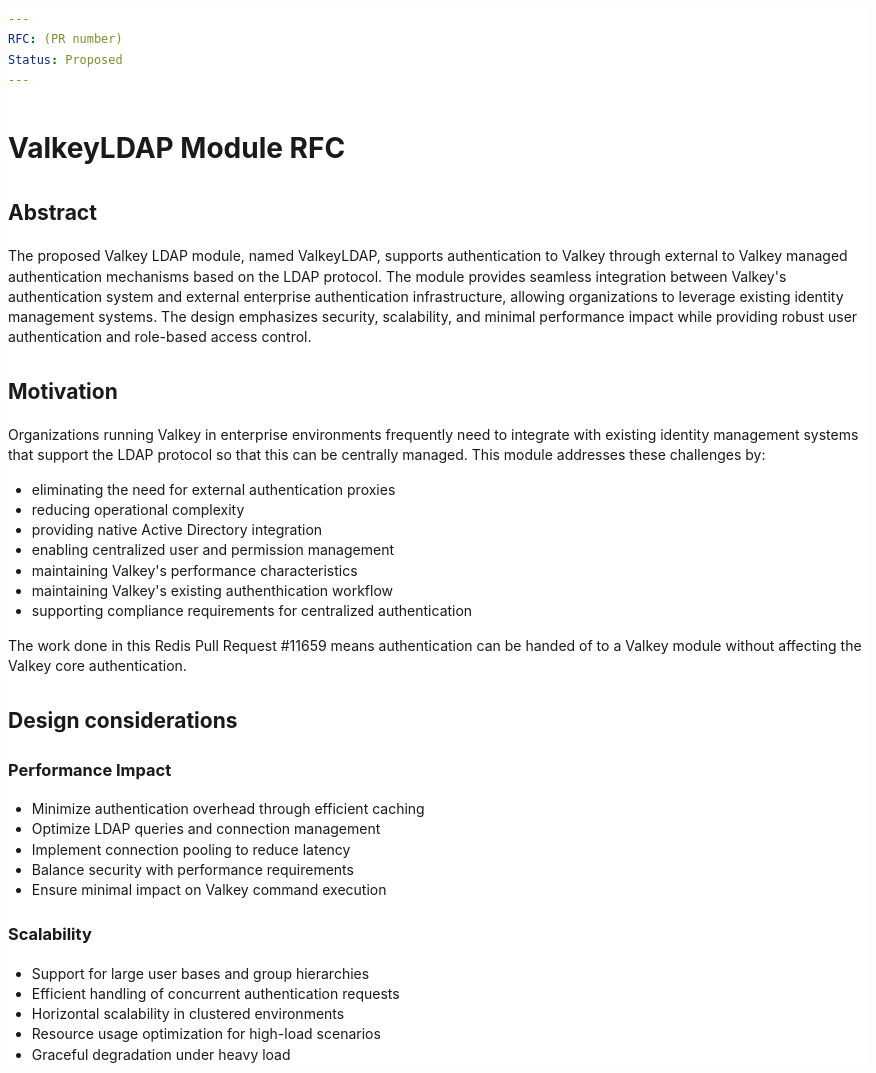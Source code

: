 ```yaml
---
RFC: (PR number)
Status: Proposed
---
```


# ValkeyLDAP Module RFC

## Abstract

The proposed Valkey LDAP module, named ValkeyLDAP, supports authentication to Valkey through external to Valkey managed authentication mechanisms based on the LDAP protocol. The module provides seamless integration between Valkey's authentication system and external enterprise authentication infrastructure, allowing organizations to leverage existing identity management systems. The design emphasizes security, scalability, and minimal performance impact while providing robust user authentication and role-based access control.

## Motivation

Organizations running Valkey in enterprise environments frequently need to integrate with existing identity management systems that support the LDAP protocol so that this can be centrally managed. This module addresses these challenges by:

- eliminating the need for external authentication proxies
- reducing operational complexity
- providing native Active Directory integration
- enabling centralized user and permission management
- maintaining Valkey's performance characteristics
- maintaining Valkey's existing authenthication workflow
- supporting compliance requirements for centralized authentication

The work done in this Redis Pull Request #11659 means authentication can be handed of to a Valkey module without affecting the Valkey core authentication.

## Design considerations

### Performance Impact

- Minimize authentication overhead through efficient caching
- Optimize LDAP queries and connection management
- Implement connection pooling to reduce latency
- Balance security with performance requirements
- Ensure minimal impact on Valkey command execution

### Scalability

- Support for large user bases and group hierarchies
- Efficient handling of concurrent authentication requests
- Horizontal scalability in clustered environments
- Resource usage optimization for high-load scenarios
- Graceful degradation under heavy load
